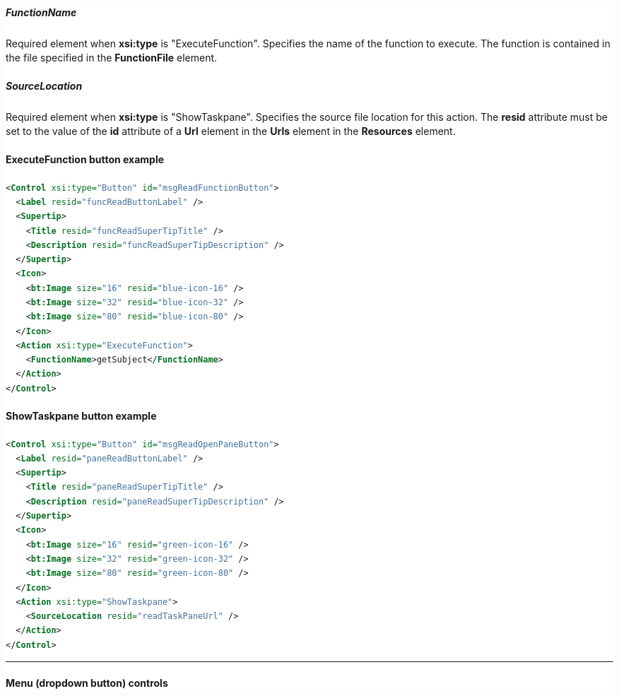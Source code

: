 ##### FunctionName
Required element when **xsi:type** is "ExecuteFunction". Specifies the name of the function to execute. The function is contained in the file specified in the **FunctionFile** element.

##### SourceLocation
Required element when  **xsi:type** is "ShowTaskpane". Specifies the source file location for this action. The **resid** attribute must be set to the value of the **id** attribute of a **Url** element in the **Urls** element in the **Resources** element.

#### ExecuteFunction button example
```xml
<Control xsi:type="Button" id="msgReadFunctionButton">
  <Label resid="funcReadButtonLabel" />
  <Supertip>
    <Title resid="funcReadSuperTipTitle" />
    <Description resid="funcReadSuperTipDescription" />
  </Supertip>
  <Icon>
    <bt:Image size="16" resid="blue-icon-16" />
    <bt:Image size="32" resid="blue-icon-32" />
    <bt:Image size="80" resid="blue-icon-80" />
  </Icon>
  <Action xsi:type="ExecuteFunction">
    <FunctionName>getSubject</FunctionName>
  </Action>
</Control>

```
#### ShowTaskpane button example
```xml
<Control xsi:type="Button" id="msgReadOpenPaneButton">
  <Label resid="paneReadButtonLabel" />
  <Supertip>
    <Title resid="paneReadSuperTipTitle" />
    <Description resid="paneReadSuperTipDescription" />
  </Supertip>
  <Icon>
    <bt:Image size="16" resid="green-icon-16" />
    <bt:Image size="32" resid="green-icon-32" />
    <bt:Image size="80" resid="green-icon-80" />
  </Icon>
  <Action xsi:type="ShowTaskpane">
    <SourceLocation resid="readTaskPaneUrl" />
  </Action>
</Control>

```

---

#### Menu (dropdown button) controls
